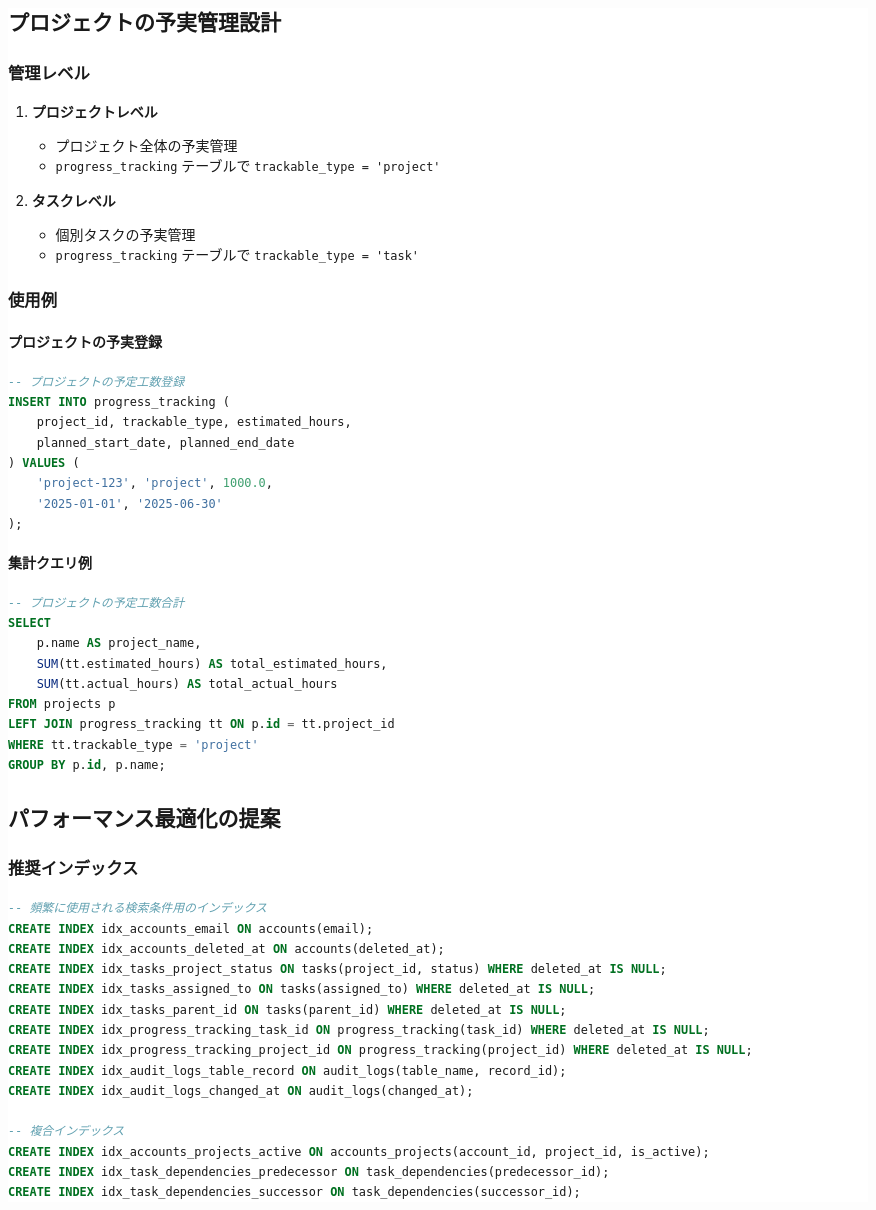 ## プロジェクトの予実管理設計

### 管理レベル

1. **プロジェクトレベル**

   - プロジェクト全体の予実管理
   - `progress_tracking` テーブルで `trackable_type = 'project'`

2. **タスクレベル**
   - 個別タスクの予実管理
   - `progress_tracking` テーブルで `trackable_type = 'task'`

### 使用例

#### プロジェクトの予実登録

```sql
-- プロジェクトの予定工数登録
INSERT INTO progress_tracking (
    project_id, trackable_type, estimated_hours,
    planned_start_date, planned_end_date
) VALUES (
    'project-123', 'project', 1000.0,
    '2025-01-01', '2025-06-30'
);
```

#### 集計クエリ例

```sql
-- プロジェクトの予定工数合計
SELECT
    p.name AS project_name,
    SUM(tt.estimated_hours) AS total_estimated_hours,
    SUM(tt.actual_hours) AS total_actual_hours
FROM projects p
LEFT JOIN progress_tracking tt ON p.id = tt.project_id
WHERE tt.trackable_type = 'project'
GROUP BY p.id, p.name;
```

## パフォーマンス最適化の提案

### 推奨インデックス

```sql
-- 頻繁に使用される検索条件用のインデックス
CREATE INDEX idx_accounts_email ON accounts(email);
CREATE INDEX idx_accounts_deleted_at ON accounts(deleted_at);
CREATE INDEX idx_tasks_project_status ON tasks(project_id, status) WHERE deleted_at IS NULL;
CREATE INDEX idx_tasks_assigned_to ON tasks(assigned_to) WHERE deleted_at IS NULL;
CREATE INDEX idx_tasks_parent_id ON tasks(parent_id) WHERE deleted_at IS NULL;
CREATE INDEX idx_progress_tracking_task_id ON progress_tracking(task_id) WHERE deleted_at IS NULL;
CREATE INDEX idx_progress_tracking_project_id ON progress_tracking(project_id) WHERE deleted_at IS NULL;
CREATE INDEX idx_audit_logs_table_record ON audit_logs(table_name, record_id);
CREATE INDEX idx_audit_logs_changed_at ON audit_logs(changed_at);

-- 複合インデックス
CREATE INDEX idx_accounts_projects_active ON accounts_projects(account_id, project_id, is_active);
CREATE INDEX idx_task_dependencies_predecessor ON task_dependencies(predecessor_id);
CREATE INDEX idx_task_dependencies_successor ON task_dependencies(successor_id);
```
